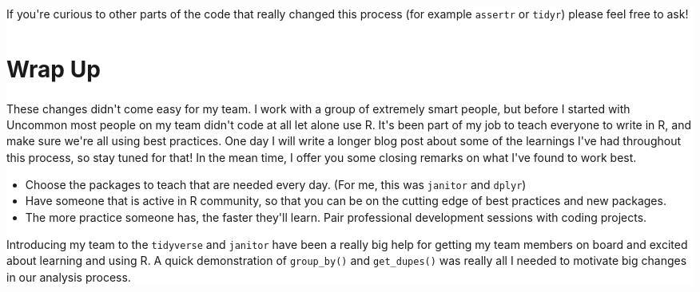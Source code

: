 If you're curious to other parts of the code that really changed this process (for example `assertr` or `tidyr`) please feel free to ask! 


# Wrap Up
These changes didn't come easy for my team. I work with a group of extremely smart people, but before I started with Uncommon most people on my team didn't code at all let alone use R. It's been part of my job to teach everyone to write in R, and make sure we're all using best practices. One day I will write a longer blog post about some of the learnings I've had throughout this process, so stay tuned for that! In the mean time, I offer you some closing remarks on what I've found to work best.

- Choose the packages to teach that are needed every day. (For me, this was `janitor` and `dplyr`)
- Have someone that is active in R community, so that you can be on the cutting edge of best practices and new packages.
- The more practice someone has, the faster they'll learn. Pair professional development sessions with coding projects. 

Introducing my team to the `tidyverse` and `janitor` have been a really big help for getting my team members on board and excited about learning and using R. A quick demonstration of `group_by()` and `get_dupes()` was really all I needed to motivate big changes in our analysis process.
